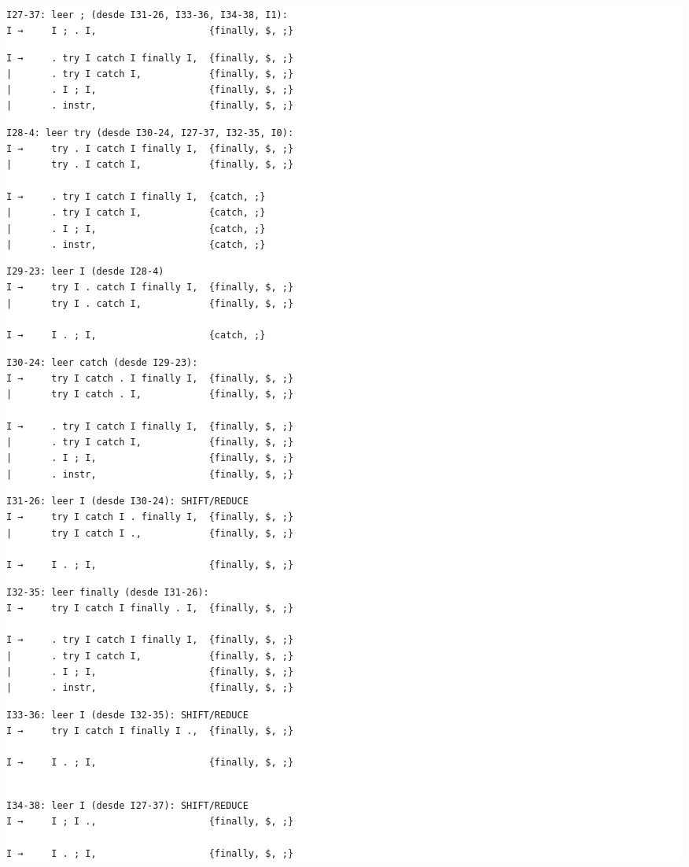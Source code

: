 ```
I27-37: leer ; (desde I31-26, I33-36, I34-38, I1):
I → 	I ; . I,				    {finally, $, ;}
```
```
I → 	. try I catch I finally I, 	{finally, $, ;}
| 	    . try I catch I,			{finally, $, ;}
| 	    . I ; I,				    {finally, $, ;}
| 	    . instr,				    {finally, $, ;}
```
```
I28-4: leer try (desde I30-24, I27-37, I32-35, I0):
I → 	try . I catch I finally I, 	{finally, $, ;}
| 	    try . I catch I,			{finally, $, ;}

I → 	. try I catch I finally I, 	{catch, ;}
| 	    . try I catch I,			{catch, ;}
| 	    . I ; I,				    {catch, ;}
| 	    . instr,				    {catch, ;}
```
```
I29-23: leer I (desde I28-4)
I → 	try I . catch I finally I, 	{finally, $, ;}
| 	    try I . catch I,			{finally, $, ;}

I →	    I . ; I,				    {catch, ;}
```
```
I30-24: leer catch (desde I29-23):
I → 	try I catch . I finally I, 	{finally, $, ;}
|       try I catch . I,			{finally, $, ;}

I → 	. try I catch I finally I, 	{finally, $, ;}
| 	    . try I catch I,			{finally, $, ;}
| 	    . I ; I,				    {finally, $, ;}
| 	    . instr,				    {finally, $, ;}
```
```
I31-26: leer I (desde I30-24): SHIFT/REDUCE
I → 	try I catch I . finally I, 	{finally, $, ;}
|       try I catch I .,			{finally, $, ;}

I →  	I . ; I,				    {finally, $, ;}
```
```
I32-35: leer finally (desde I31-26):
I →     try I catch I finally . I, 	{finally, $, ;}

I →     . try I catch I finally I, 	{finally, $, ;}
| 	    . try I catch I,			{finally, $, ;}
| 	    . I ; I,				    {finally, $, ;}
| 	    . instr,				    {finally, $, ;}
```
```
I33-36: leer I (desde I32-35): SHIFT/REDUCE
I → 	try I catch I finally I ., 	{finally, $, ;}

I → 	I . ; I,				    {finally, $, ;}
```
```

I34-38: leer I (desde I27-37): SHIFT/REDUCE
I → 	I ; I .,				    {finally, $, ;}

I → 	I . ; I,				    {finally, $, ;}
```
